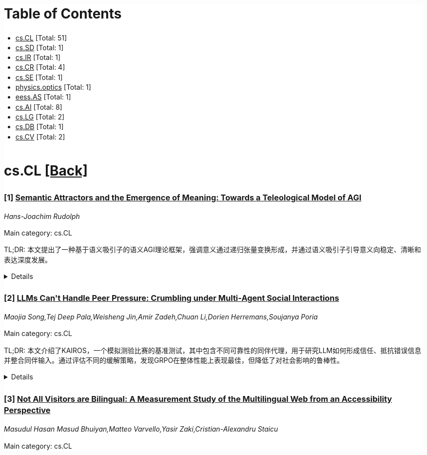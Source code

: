 <div id=toc></div>

# Table of Contents

- [cs.CL](#cs.CL) [Total: 51]
- [cs.SD](#cs.SD) [Total: 1]
- [cs.IR](#cs.IR) [Total: 1]
- [cs.CR](#cs.CR) [Total: 4]
- [cs.SE](#cs.SE) [Total: 1]
- [physics.optics](#physics.optics) [Total: 1]
- [eess.AS](#eess.AS) [Total: 1]
- [cs.AI](#cs.AI) [Total: 8]
- [cs.LG](#cs.LG) [Total: 2]
- [cs.DB](#cs.DB) [Total: 1]
- [cs.CV](#cs.CV) [Total: 2]


<div id='cs.CL'></div>

# cs.CL [[Back]](#toc)

### [1] [Semantic Attractors and the Emergence of Meaning: Towards a Teleological Model of AGI](https://arxiv.org/abs/2508.18290)
*Hans-Joachim Rudolph*

Main category: cs.CL

TL;DR: 本文提出了一种基于语义吸引子的语义AGI理论框架，强调意义通过递归张量变换形成，并通过语义吸引子引导意义向稳定、清晰和表达深度发展。


<details><summary>Details</summary></details>


### [2] [LLMs Can't Handle Peer Pressure: Crumbling under Multi-Agent Social Interactions](https://arxiv.org/abs/2508.18321)
*Maojia Song,Tej Deep Pala,Weisheng Jin,Amir Zadeh,Chuan Li,Dorien Herremans,Soujanya Poria*

Main category: cs.CL

TL;DR: 本文介绍了KAIROS，一个模拟测验比赛的基准测试，其中包含不同可靠性的同伴代理，用于研究LLM如何形成信任、抵抗错误信息并整合同伴输入。通过评估不同的缓解策略，发现GRPO在整体性能上表现最佳，但降低了对社会影响的鲁棒性。


<details><summary>Details</summary></details>


### [3] [Not All Visitors are Bilingual: A Measurement Study of the Multilingual Web from an Accessibility Perspective](https://arxiv.org/abs/2508.18328)
*Masudul Hasan Masud Bhuiyan,Matteo Varvello,Yasir Zaki,Cristian-Alexandru Staicu*

Main category: cs.CL
